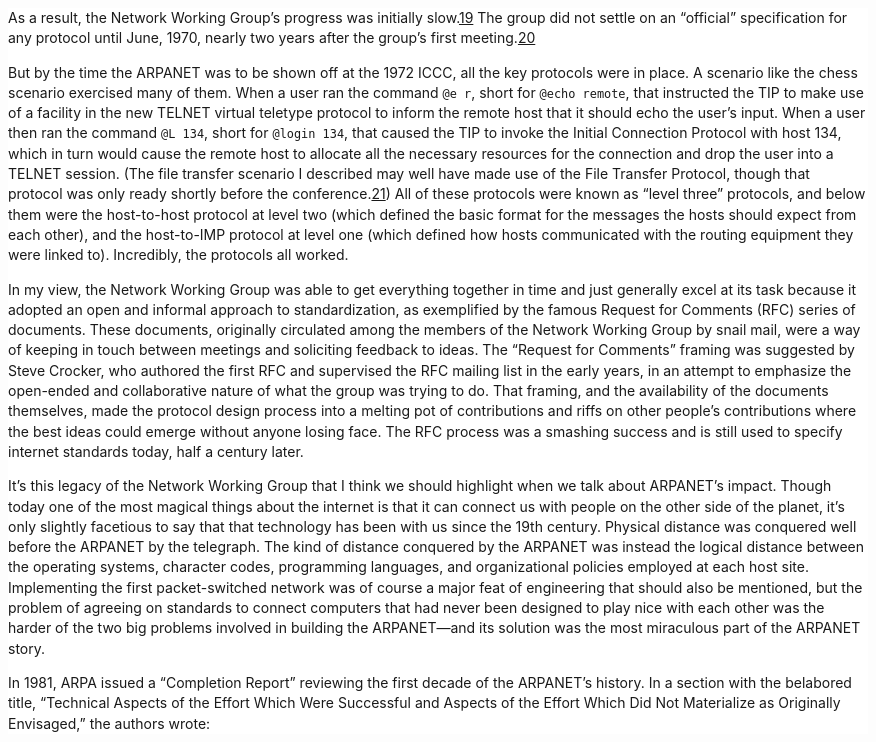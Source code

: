 As a result, the Network Working Group’s progress was initially slow.[19](#fn:19) The
group did not settle on an “official” specification for any protocol until
June, 1970, nearly two years after the group’s first meeting.[20](#fn:20)

But by the time the ARPANET was to be shown off at the 1972 ICCC, all the key
protocols were in place. A scenario like the chess scenario exercised many of
them. When a user ran the command `@e r`, short for `@echo remote`, that
instructed the TIP to make use of a facility in the new TELNET virtual teletype
protocol to inform the remote host that it should echo the user’s input. When a
user then ran the command `@L 134`, short for `@login 134`, that caused the TIP
to invoke the Initial Connection Protocol with host 134, which in turn would
cause the remote host to allocate all the necessary resources for the
connection and drop the user into a TELNET session. (The file transfer scenario
I described may well have made use of the File Transfer Protocol, though that
protocol was only ready shortly before the conference.[21](#fn:21)) All of these
protocols were known as “level three” protocols, and below them were the
host-to-host protocol at level two (which defined the basic format for the
messages the hosts should expect from each other), and the host-to-IMP protocol
at level one (which defined how hosts communicated with the routing equipment
they were linked to). Incredibly, the protocols all worked.

In my view, the Network Working Group was able to get everything together in
time and just generally excel at its task because it adopted an open
and informal approach to standardization, as exemplified by the famous Request
for Comments (RFC) series of documents. These documents, originally circulated
among the members of the Network Working Group by snail mail, were a way of
keeping in touch between meetings and soliciting feedback to ideas. The
“Request for Comments” framing was suggested by Steve Crocker, who authored the
first RFC and supervised the RFC mailing list in the early years, in an attempt
to emphasize the open-ended and collaborative nature of what the group was
trying to do. That framing, and the availability of the documents themselves,
made the protocol design process into a melting pot of contributions and riffs
on other people’s contributions where the best ideas could emerge without
anyone losing face. The RFC process was a smashing success and is still used to
specify internet standards today, half a century later.

It’s this legacy of the Network Working Group that I think we should highlight
when we talk about ARPANET’s impact. Though today one of the most magical
things about the internet is that it can connect us with people on the other
side of the planet, it’s only slightly facetious to say that that technology
has been with us since the 19th century. Physical distance was conquered well
before the ARPANET by the telegraph. The kind of distance conquered by the
ARPANET was instead the logical distance between the operating systems,
character codes, programming languages, and organizational policies employed at
each host site. Implementing the first packet-switched network was of course a
major feat of engineering that should also be mentioned, but the problem of
agreeing on standards to connect computers that had never been designed to play
nice with each other was the harder of the two big problems involved in
building the ARPANET—and its solution was the most miraculous part of the
ARPANET story.

In 1981, ARPA issued a “Completion Report” reviewing the first decade
of the ARPANET’s history. In a section with the belabored title, “Technical
Aspects of the Effort Which Were Successful and Aspects of the Effort Which Did
Not Materialize as Originally Envisaged,” the authors wrote:
